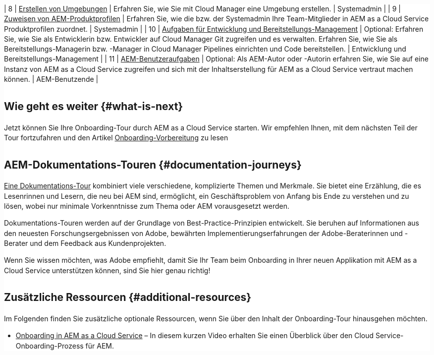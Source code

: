 | 8 | [Erstellen von Umgebungen](create-environments.md) | Erfahren Sie, wie Sie mit Cloud Manager eine Umgebung erstellen. | Systemadmin |
| 9 | [Zuweisen von AEM-Produktprofilen](assign-profiles-aem.md) | Erfahren Sie, wie die bzw. der Systemadmin Ihre Team-Mitglieder in AEM as a Cloud Service Produktprofilen zuordnet. | Systemadmin |
| 10 | [Aufgaben für Entwicklung und Bereitstellungs-Management](developers.md) | Optional: Erfahren Sie, wie Sie als Entwicklerin bzw. Entwickler auf Cloud Manager Git zugreifen und es verwalten. Erfahren Sie, wie Sie als Bereitstellungs-Managerin bzw. -Manager in Cloud Manager Pipelines einrichten und Code bereitstellen. | Entwicklung und Bereitstellungs-Management |
| 11 | [AEM-Benutzeraufgaben](aem-users.md) | Optional: Als AEM-Autor oder -Autorin erfahren Sie, wie Sie auf eine Instanz von AEM as a Cloud Service zugreifen und sich mit der Inhaltserstellung für AEM as a Cloud Service vertraut machen können. | AEM-Benutzende |

## Wie geht es weiter {#what-is-next}

Jetzt können Sie Ihre Onboarding-Tour durch AEM as a Cloud Service starten. Wir empfehlen Ihnen, mit dem nächsten Teil der Tour fortzufahren und den Artikel [Onboarding-Vorbereitung](preparation.md) zu lesen

## AEM-Dokumentations-Touren {#documentation-journeys}

[Eine Dokumentations-Tour](/help/journey-documentation/documentation-journeys.md) kombiniert viele verschiedene, komplizierte Themen und Merkmale. Sie bietet eine Erzählung, die es Lesenrinnen und Lesern, die neu bei AEM sind, ermöglicht, ein Geschäftsproblem von Anfang bis Ende zu verstehen und zu lösen, wobei nur minimale Vorkenntnisse zum Thema oder AEM vorausgesetzt werden.

Dokumentations-Touren werden auf der Grundlage von Best-Practice-Prinzipien entwickelt. Sie beruhen auf Informationen aus den neuesten Forschungsergebnissen von Adobe, bewährten Implementierungserfahrungen der Adobe-Beraterinnen und -Berater und dem Feedback aus Kundenprojekten.

Wenn Sie wissen möchten, was Adobe empfiehlt, damit Sie Ihr Team beim Onboarding in Ihrer neuen Applikation mit AEM as a Cloud Service unterstützen können, sind Sie hier genau richtig!

## Zusätzliche Ressourcen {#additional-resources}

Im Folgenden finden Sie zusätzliche optionale Ressourcen, wenn Sie über den Inhalt der Onboarding-Tour hinausgehen möchten.

* [Onboarding in AEM as a Cloud Service](https://experienceleague.adobe.com/de/docs/experience-manager-learn/cloud-service/migration/moving-to-aem-as-a-cloud-service/onboarding) – In diesem kurzen Video erhalten Sie einen Überblick über den Cloud Service-Onboarding-Prozess für AEM.
